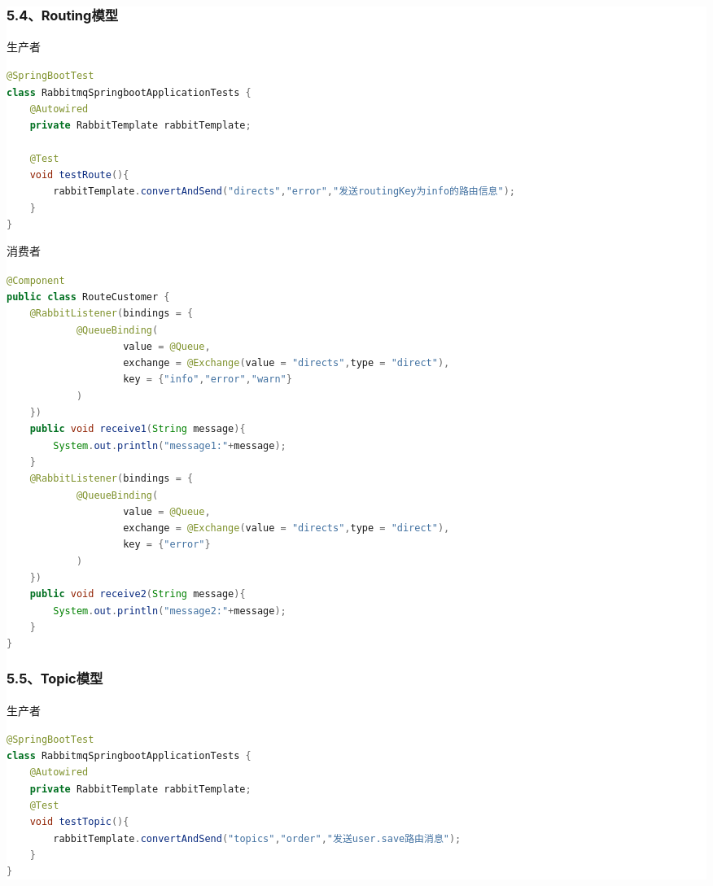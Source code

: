 ### 5.4、Routing模型

生产者

```java
@SpringBootTest
class RabbitmqSpringbootApplicationTests {
    @Autowired
    private RabbitTemplate rabbitTemplate;

    @Test
    void testRoute(){
        rabbitTemplate.convertAndSend("directs","error","发送routingKey为info的路由信息");
    }
}
```

消费者

```java
@Component
public class RouteCustomer {
    @RabbitListener(bindings = {
            @QueueBinding(
                    value = @Queue,
                    exchange = @Exchange(value = "directs",type = "direct"),
                    key = {"info","error","warn"}
            )
    })
    public void receive1(String message){
        System.out.println("message1:"+message);
    }
    @RabbitListener(bindings = {
            @QueueBinding(
                    value = @Queue,
                    exchange = @Exchange(value = "directs",type = "direct"),
                    key = {"error"}
            )
    })
    public void receive2(String message){
        System.out.println("message2:"+message);
    }
}
```

### 5.5、Topic模型

生产者

```java
@SpringBootTest
class RabbitmqSpringbootApplicationTests {
    @Autowired
    private RabbitTemplate rabbitTemplate;
    @Test
    void testTopic(){
        rabbitTemplate.convertAndSend("topics","order","发送user.save路由消息");
    }
}
```

